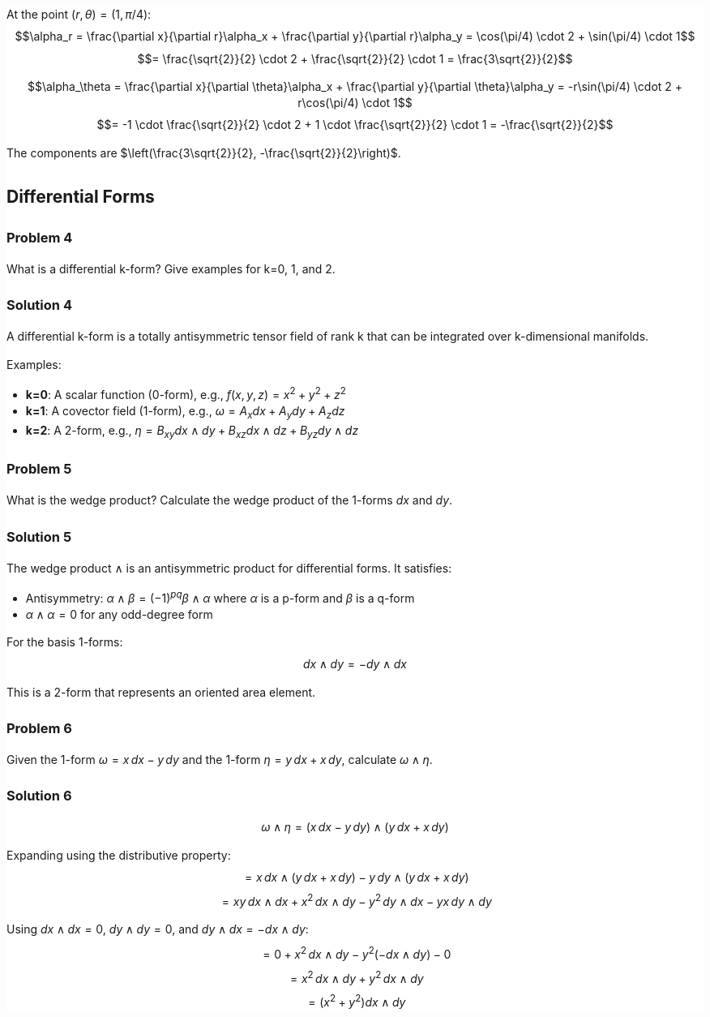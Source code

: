 At the point $(r, \theta) = (1, \pi/4)$:
$$\alpha_r = \frac{\partial x}{\partial r}\alpha_x + \frac{\partial y}{\partial r}\alpha_y = \cos(\pi/4) \cdot 2 + \sin(\pi/4) \cdot 1$$
$$= \frac{\sqrt{2}}{2} \cdot 2 + \frac{\sqrt{2}}{2} \cdot 1 = \frac{3\sqrt{2}}{2}$$

$$\alpha_\theta = \frac{\partial x}{\partial \theta}\alpha_x + \frac{\partial y}{\partial \theta}\alpha_y = -r\sin(\pi/4) \cdot 2 + r\cos(\pi/4) \cdot 1$$
$$= -1 \cdot \frac{\sqrt{2}}{2} \cdot 2 + 1 \cdot \frac{\sqrt{2}}{2} \cdot 1 = -\frac{\sqrt{2}}{2}$$

The components are $\left(\frac{3\sqrt{2}}{2}, -\frac{\sqrt{2}}{2}\right)$.

## Differential Forms

### Problem 4
What is a differential k-form? Give examples for k=0, 1, and 2.

### Solution 4
A differential k-form is a totally antisymmetric tensor field of rank k that can be integrated over k-dimensional manifolds.

Examples:
- **k=0**: A scalar function (0-form), e.g., $f(x,y,z) = x^2 + y^2 + z^2$
- **k=1**: A covector field (1-form), e.g., $\omega = A_x dx + A_y dy + A_z dz$
- **k=2**: A 2-form, e.g., $\eta = B_{xy} dx \wedge dy + B_{xz} dx \wedge dz + B_{yz} dy \wedge dz$

### Problem 5
What is the wedge product? Calculate the wedge product of the 1-forms $dx$ and $dy$.

### Solution 5
The wedge product $\wedge$ is an antisymmetric product for differential forms. It satisfies:
- Antisymmetry: $\alpha \wedge \beta = (-1)^{pq} \beta \wedge \alpha$ where $\alpha$ is a p-form and $\beta$ is a q-form
- $\alpha \wedge \alpha = 0$ for any odd-degree form

For the basis 1-forms:
$$dx \wedge dy = -dy \wedge dx$$

This is a 2-form that represents an oriented area element.

### Problem 6
Given the 1-form $\omega = x \, dx - y \, dy$ and the 1-form $\eta = y \, dx + x \, dy$, calculate $\omega \wedge \eta$.

### Solution 6
$$\omega \wedge \eta = (x \, dx - y \, dy) \wedge (y \, dx + x \, dy)$$

Expanding using the distributive property:
$$= x \, dx \wedge (y \, dx + x \, dy) - y \, dy \wedge (y \, dx + x \, dy)$$
$$= xy \, dx \wedge dx + x^2 \, dx \wedge dy - y^2 \, dy \wedge dx - yx \, dy \wedge dy$$

Using $dx \wedge dx = 0$, $dy \wedge dy = 0$, and $dy \wedge dx = -dx \wedge dy$:
$$= 0 + x^2 \, dx \wedge dy - y^2 (-dx \wedge dy) - 0$$
$$= x^2 \, dx \wedge dy + y^2 \, dx \wedge dy$$
$$= (x^2 + y^2) dx \wedge dy$$
